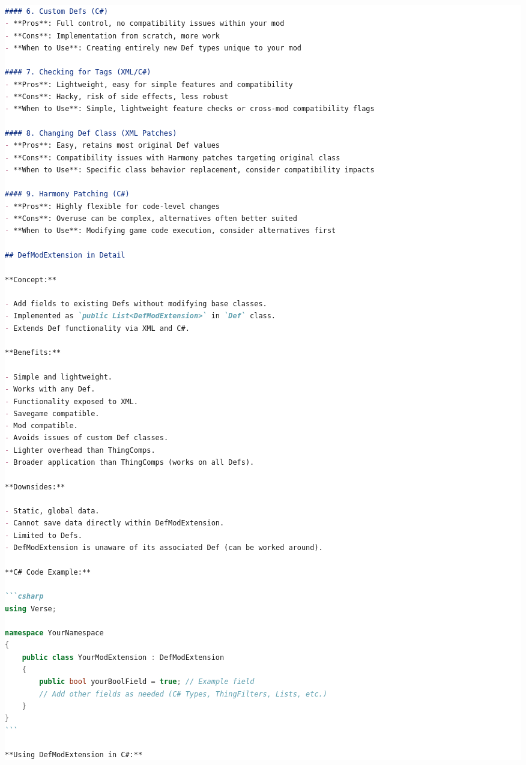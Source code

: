 ```````md
#### 6. Custom Defs (C#)
- **Pros**: Full control, no compatibility issues within your mod
- **Cons**: Implementation from scratch, more work
- **When to Use**: Creating entirely new Def types unique to your mod

#### 7. Checking for Tags (XML/C#)
- **Pros**: Lightweight, easy for simple features and compatibility
- **Cons**: Hacky, risk of side effects, less robust
- **When to Use**: Simple, lightweight feature checks or cross-mod compatibility flags

#### 8. Changing Def Class (XML Patches)
- **Pros**: Easy, retains most original Def values
- **Cons**: Compatibility issues with Harmony patches targeting original class
- **When to Use**: Specific class behavior replacement, consider compatibility impacts

#### 9. Harmony Patching (C#)
- **Pros**: Highly flexible for code-level changes
- **Cons**: Overuse can be complex, alternatives often better suited
- **When to Use**: Modifying game code execution, consider alternatives first

## DefModExtension in Detail

**Concept:**

- Add fields to existing Defs without modifying base classes.
- Implemented as `public List<DefModExtension>` in `Def` class.
- Extends Def functionality via XML and C#.

**Benefits:**

- Simple and lightweight.
- Works with any Def.
- Functionality exposed to XML.
- Savegame compatible.
- Mod compatible.
- Avoids issues of custom Def classes.
- Lighter overhead than ThingComps.
- Broader application than ThingComps (works on all Defs).

**Downsides:**

- Static, global data.
- Cannot save data directly within DefModExtension.
- Limited to Defs.
- DefModExtension is unaware of its associated Def (can be worked around).

**C# Code Example:**

```csharp
using Verse;

namespace YourNamespace
{
    public class YourModExtension : DefModExtension
    {
        public bool yourBoolField = true; // Example field
        // Add other fields as needed (C# Types, ThingFilters, Lists, etc.)
    }
}
```

**Using DefModExtension in C#:**

```````